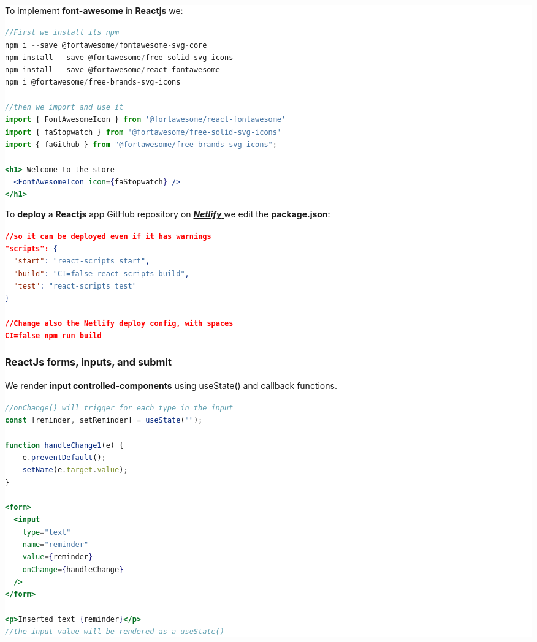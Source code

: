 ```jsx
```

To implement **font-awesome** in **Reactjs** we:

```jsx
//First we install its npm 
npm i --save @fortawesome/fontawesome-svg-core
npm install --save @fortawesome/free-solid-svg-icons
npm install --save @fortawesome/react-fontawesome
npm i @fortawesome/free-brands-svg-icons

//then we import and use it
import { FontAwesomeIcon } from '@fortawesome/react-fontawesome'
import { faStopwatch } from '@fortawesome/free-solid-svg-icons'
import { faGithub } from "@fortawesome/free-brands-svg-icons";

<h1> Welcome to the store 
  <FontAwesomeIcon icon={faStopwatch} />
</h1>
```

To **deploy** a **Reactjs** app GitHub repository on [_**Netlify**_ ](https://app.netlify.com/sites/wondrous-bubblegum-23cd24/overview)we edit the **package.json**:

```json
//so it can be deployed even if it has warnings
"scripts": {
  "start": "react-scripts start",
  "build": "CI=false react-scripts build",
  "test": "react-scripts test"
}

//Change also the Netlify deploy config, with spaces
CI=false npm run build
```

### ReactJs forms, inputs, and submit

We render **input controlled-components** using useState() and callback functions.

```jsx
//onChange() will trigger for each type in the input
const [reminder, setReminder] = useState("");

function handleChange1(e) {
    e.preventDefault();
    setName(e.target.value);
}

<form>
  <input
    type="text"
    name="reminder"
    value={reminder}
    onChange={handleChange}
  />
</form>

<p>Inserted text {reminder}</p>
//the input value will be rendered as a useState()
```

